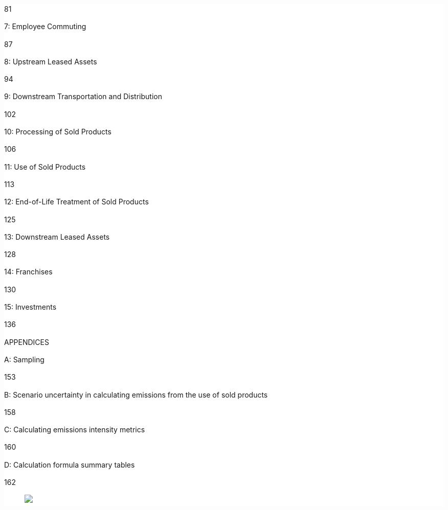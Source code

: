 81

7: Employee Commuting

87

8: Upstream Leased Assets

94

9: Downstream Transportation and Distribution

102

10: Processing of Sold Products

106

11: Use of Sold Products

113

12: End-of-Life Treatment of Sold Products

125

13: Downstream Leased Assets

128

14: Franchises

130

15: Investments

136

APPENDICES

A: Sampling

153

B: Scenario uncertainty in calculating emissions from the use of sold products

158

C: Calculating emissions intensity metrics

160

D: Calculation formula summary tables

162





<figure>

![](figures/6)

</figure>
